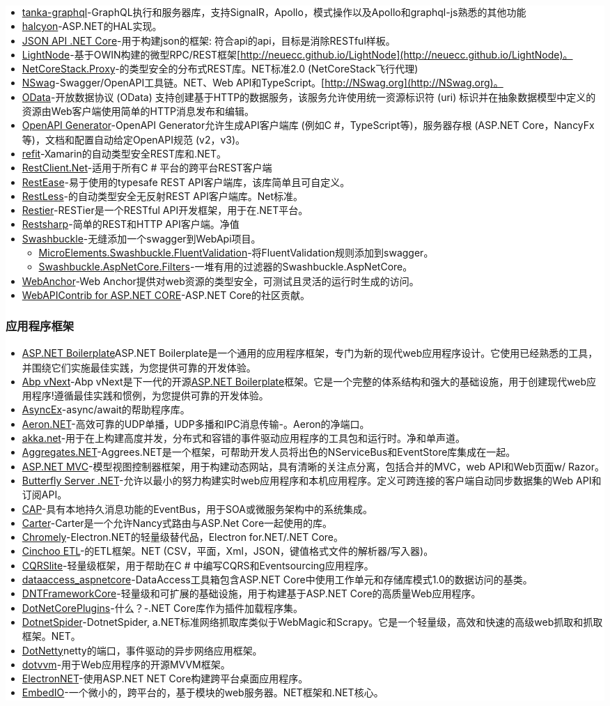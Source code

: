   * [tanka-graphql](https://github.com/pekkah/tanka-graphql)-GraphQL执行和服务器库，支持SignalR，Apollo，模式操作以及Apollo和graphql-js熟悉的其他功能
* [halcyon](https://github.com/visualeyes/halcyon)-ASP.NET的HAL实现。
* [JSON API .NET Core](https://github.com/Research-Institute/json-api-dotnet-core)-用于构建json的框架: 符合api的api，目标是消除RESTful样板。
* [LightNode](https://github.com/neuecc/LightNode)-基于OWIN构建的微型RPC/REST框架[http://neuecc.github.io/LightNode](http://neuecc.github.io/LightNode)。
* [NetCoreStack.Proxy](https://github.com/NetCoreStack/Proxy)-的类型安全的分布式REST库。NET标准2.0 (NetCoreStack飞行代理)
* [NSwag](https://github.com/RSuter/NSwag)-Swagger/OpenAPI工具链。NET、Web API和TypeScript。[http://NSwag.org](http://NSwag.org)。
* [OData](https://github.com/OData/WebApi/tree/feature/netcore)-开放数据协议 (OData) 支持创建基于HTTP的数据服务，该服务允许使用统一资源标识符 (uri) 标识并在抽象数据模型中定义的资源由Web客户端使用简单的HTTP消息发布和编辑。
* [OpenAPI Generator](https://github.com/OpenAPITools/openapi-generator)-OpenAPI Generator允许生成API客户端库 (例如C #，TypeScript等)，服务器存根 (ASP.NET Core，NancyFx等)，文档和配置自动给定OpenAPI规范 (v2，v3)。
* [refit](https://github.com/paulcbetts/refit)-Xamarin的自动类型安全REST库和.NET。
* [RestClient.Net](https://github.com/MelbourneDeveloper/RestClient.Net)-适用于所有C # 平台的跨平台REST客户端
* [RestEase](https://github.com/canton7/RestEase)-易于使用的typesafe REST API客户端库，该库简单且可自定义。
* [RestLess](https://github.com/letsar/RestLess)-的自动类型安全无反射REST API客户端库。Net标准。
* [Restier](https://github.com/OData/RESTier)-RESTier是一个RESTful API开发框架，用于在.NET平台。
* [Restsharp](https://github.com/restsharp/RestSharp)-简单的REST和HTTP API客户端。净值
* [Swashbuckle](https://github.com/domaindrivendev/Swashbuckle.AspNetCore)-无缝添加一个swagger到WebApi项目。
  * [MicroElements.Swashbuckle.FluentValidation](https://github.com/micro-elements/MicroElements.Swashbuckle.FluentValidation)-将FluentValidation规则添加到swagger。
  * [Swashbuckle.AspNetCore.Filters](https://github.com/mattfrear/Swashbuckle.AspNetCore.Filters)-一堆有用的过滤器的Swashbuckle.AspNetCore。
* [WebAnchor](https://github.com/mattiasnordqvist/Web-Anchor)-Web Anchor提供对web资源的类型安全，可测试且灵活的运行时生成的访问。
* [WebAPIContrib for ASP.NET CORE](https://github.com/WebApiContrib/WebAPIContrib.Core)-ASP.NET Core的社区贡献。
### 应用程序框架

* [ASP.NET Boilerplate](https://github.com/aspnetboilerplate/aspnetboilerplate)ASP.NET Boilerplate是一个通用的应用程序框架，专门为新的现代web应用程序设计。它使用已经熟悉的工具，并围绕它们实施最佳实践，为您提供可靠的开发体验。
* [Abp vNext](https://github.com/abpframework/abp)-Abp vNext是下一代的开源[ASP.NET Boilerplate](https://github.com/aspnetboilerplate/aspnetboilerplate)框架。它是一个完整的体系结构和强大的基础设施，用于创建现代web应用程序!遵循最佳实践和惯例，为您提供可靠的开发体验。
* [AsyncEx](https://github.com/StephenCleary/AsyncEx)-async/await的帮助程序库。
* [Aeron.NET](https://github.com/AdaptiveConsulting/Aeron.NET)-高效可靠的UDP单播，UDP多播和IPC消息传输-。Aeron的净端口。
* [akka.net](https://github.com/akkadotnet/akka.net)-用于在上构建高度并发，分布式和容错的事件驱动应用程序的工具包和运行时。净和单声道。
* [Aggregates.NET](https://github.com/volak/Aggregates.NET)-Aggrees.NET是一个框架，可帮助开发人员将出色的NServiceBus和EventStore库集成在一起。
* [ASP.NET MVC](https://github.com/dotnet/aspnetcore/tree/master/src/Mvc)-模型视图控制器框架，用于构建动态网站，具有清晰的关注点分离，包括合并的MVC，web API和Web页面w/ Razor。
* [Butterfly Server .NET](https://github.com/firesharkstudios/butterfly-server-dotnet)-允许以最小的努力构建实时web应用程序和本机应用程序。定义可跨连接的客户端自动同步数据集的Web API和订阅API。
* [CAP](https://github.com/dotnetcore/CAP)-具有本地持久消息功能的EventBus，用于SOA或微服务架构中的系统集成。
* [Carter](https://github.com/CarterCommunity/Carter)-Carter是一个允许Nancy式路由与ASP.Net Core一起使用的库。
* [Chromely](https://github.com/mattkol/Chromely)-Electron.NET的轻量级替代品，Electron for.NET/.NET Core。
* [Cinchoo ETL](https://github.com/Cinchoo/ChoETL)-的ETL框架。NET (CSV，平面，Xml，JSON，键值格式文件的解析器/写入器)。
* [CQRSlite](https://github.com/gautema/CQRSlite)-轻量级框架，用于帮助在C # 中编写CQRS和Eventsourcing应用程序。
* [dataaccess_aspnetcore](https://github.com/digipolisantwerp/dataaccess_aspnetcore)-DataAccess工具箱包含ASP.NET Core中使用工作单元和存储库模式1.0的数据访问的基类。
* [DNTFrameworkCore](https://github.com/rabbal/DNTFrameworkCore)-轻量级和可扩展的基础设施，用于构建基于ASP.NET Core的高质量Web应用程序。
* [DotNetCorePlugins](https://github.com/natemcmaster/DotNetCorePlugins)-什么？-.NET Core库作为插件加载程序集。
* [DotnetSpider](https://github.com/dotnetcore/DotnetSpider)-DotnetSpider, a.NET标准网络抓取库类似于WebMagic和Scrapy。它是一个轻量级，高效和快速的高级web抓取和抓取框架。NET。
* [DotNetty](https://github.com/Azure/DotNetty)netty的端口，事件驱动的异步网络应用框架。
* [dotvvm](https://github.com/riganti/dotvvm)-用于Web应用程序的开源MVVM框架。
* [ElectronNET](https://github.com/ElectronNET/Electron.NET)-使用ASP.NET NET Core构建跨平台桌面应用程序。
* [EmbedIO](https://github.com/unosquare/embedio)-一个微小的，跨平台的，基于模块的web服务器。NET框架和.NET核心。